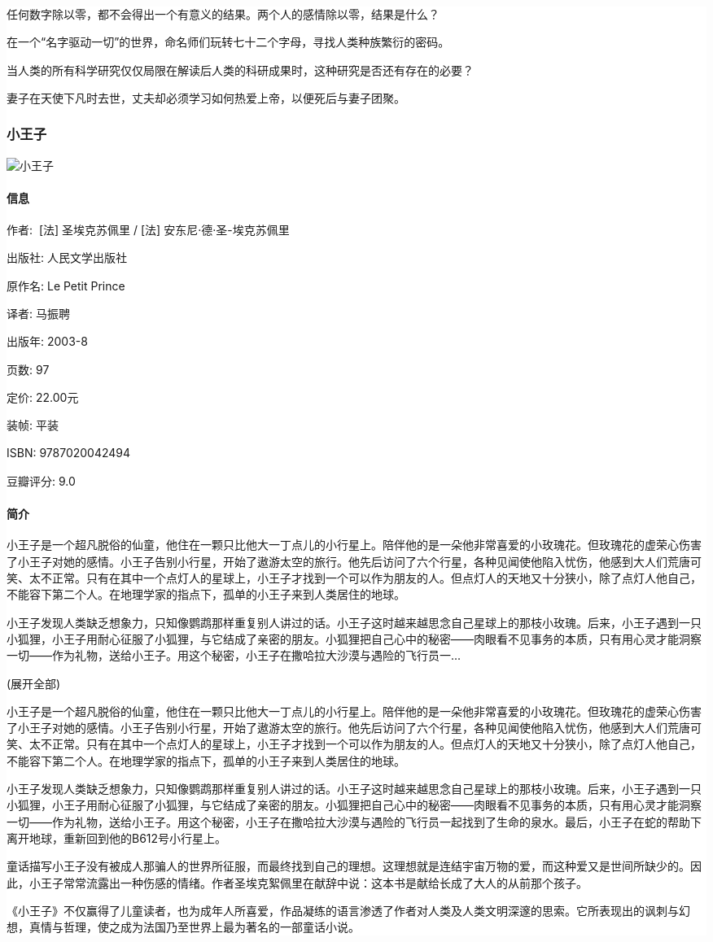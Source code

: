 任何数字除以零，都不会得出一个有意义的结果。两个人的感情除以零，结果是什么？

在一个“名字驱动一切”的世界，命名师们玩转七十二个字母，寻找人类种族繁衍的密码。

当人类的所有科学研究仅仅局限在解读后人类的科研成果时，这种研究是否还有存在的必要？

妻子在天使下凡时去世，丈夫却必须学习如何热爱上帝，以便死后与妻子团聚。



### 小王子

![小王子](https://img1.doubanio.com/view/subject/l/public/s1237549.jpg)

#### 信息

作者:  [法] 圣埃克苏佩里 / [法] 安东尼·德·圣-埃克苏佩里 

出版社: 人民文学出版社 

原作名: Le Petit Prince 

译者: 马振聘 

出版年: 2003-8 

页数: 97 

定价: 22.00元 

装帧: 平装 

ISBN: 9787020042494

豆瓣评分: 9.0

#### 简介

小王子是一个超凡脱俗的仙童，他住在一颗只比他大一丁点儿的小行星上。陪伴他的是一朵他非常喜爱的小玫瑰花。但玫瑰花的虚荣心伤害了小王子对她的感情。小王子告别小行星，开始了遨游太空的旅行。他先后访问了六个行星，各种见闻使他陷入忧伤，他感到大人们荒唐可笑、太不正常。只有在其中一个点灯人的星球上，小王子才找到一个可以作为朋友的人。但点灯人的天地又十分狭小，除了点灯人他自己，不能容下第二个人。在地理学家的指点下，孤单的小王子来到人类居住的地球。

小王子发现人类缺乏想象力，只知像鹦鹉那样重复别人讲过的话。小王子这时越来越思念自己星球上的那枝小玫瑰。后来，小王子遇到一只小狐狸，小王子用耐心征服了小狐狸，与它结成了亲密的朋友。小狐狸把自己心中的秘密——肉眼看不见事务的本质，只有用心灵才能洞察一切——作为礼物，送给小王子。用这个秘密，小王子在撒哈拉大沙漠与遇险的飞行员一...

(展开全部)

小王子是一个超凡脱俗的仙童，他住在一颗只比他大一丁点儿的小行星上。陪伴他的是一朵他非常喜爱的小玫瑰花。但玫瑰花的虚荣心伤害了小王子对她的感情。小王子告别小行星，开始了遨游太空的旅行。他先后访问了六个行星，各种见闻使他陷入忧伤，他感到大人们荒唐可笑、太不正常。只有在其中一个点灯人的星球上，小王子才找到一个可以作为朋友的人。但点灯人的天地又十分狭小，除了点灯人他自己，不能容下第二个人。在地理学家的指点下，孤单的小王子来到人类居住的地球。

小王子发现人类缺乏想象力，只知像鹦鹉那样重复别人讲过的话。小王子这时越来越思念自己星球上的那枝小玫瑰。后来，小王子遇到一只小狐狸，小王子用耐心征服了小狐狸，与它结成了亲密的朋友。小狐狸把自己心中的秘密——肉眼看不见事务的本质，只有用心灵才能洞察一切——作为礼物，送给小王子。用这个秘密，小王子在撒哈拉大沙漠与遇险的飞行员一起找到了生命的泉水。最后，小王子在蛇的帮助下离开地球，重新回到他的B612号小行星上。

童话描写小王子没有被成人那骗人的世界所征服，而最终找到自己的理想。这理想就是连结宇宙万物的爱，而这种爱又是世间所缺少的。因此，小王子常常流露出一种伤感的情绪。作者圣埃克絮佩里在献辞中说：这本书是献给长成了大人的从前那个孩子。

《小王子》不仅赢得了儿童读者，也为成年人所喜爱，作品凝练的语言渗透了作者对人类及人类文明深邃的思索。它所表现出的讽刺与幻想，真情与哲理，使之成为法国乃至世界上最为著名的一部童话小说。


